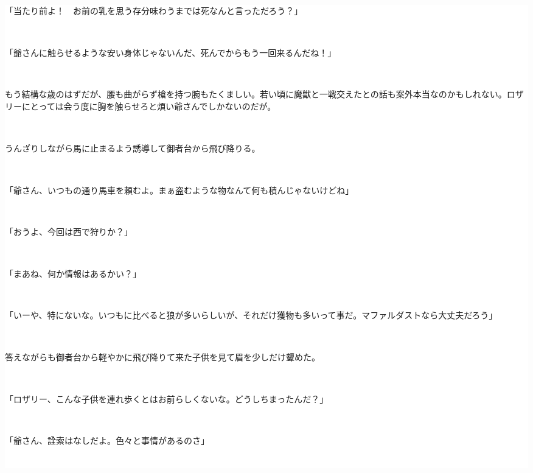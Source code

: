   「当たり前よ！　お前の乳を思う存分味わうまでは死なんと言っただろう？」
 </p>
 <p id="L39">
  <br/>
 </p>
 <p id="L40">
  「爺さんに触らせるような安い身体じゃないんだ、死んでからもう一回来るんだね！」
 </p>
 <p id="L41">
  <br/>
 </p>
 <p id="L42">
  もう結構な歳のはずだが、腰も曲がらず槍を持つ腕もたくましい。若い頃に魔獣と一戦交えたとの話も案外本当なのかもしれない。ロザリーにとっては会う度に胸を触らせろと煩い爺さんでしかないのだが。
 </p>
 <p id="L43">
  <br/>
 </p>
 <p id="L44">
  うんざりしながら馬に止まるよう誘導して御者台から飛び降りる。
 </p>
 <p id="L45">
  <br/>
 </p>
 <p id="L46">
  「爺さん、いつもの通り馬車を頼むよ。まぁ盗むような物なんて何も積んじゃないけどね」
 </p>
 <p id="L47">
  <br/>
 </p>
 <p id="L48">
  「おうよ、今回は西で狩りか？」
 </p>
 <p id="L49">
  <br/>
 </p>
 <p id="L50">
  「まあね、何か情報はあるかい？」
 </p>
 <p id="L51">
  <br/>
 </p>
 <p id="L52">
  「いーや、特にないな。いつもに比べると狼が多いらしいが、それだけ獲物も多いって事だ。マファルダストなら大丈夫だろう」
 </p>
 <p id="L53">
  <br/>
 </p>
 <p id="L54">
  答えながらも御者台から軽やかに飛び降りて来た子供を見て眉を少しだけ顰めた。
 </p>
 <p id="L55">
  <br/>
 </p>
 <p id="L56">
  「ロザリー、こんな子供を連れ歩くとはお前らしくないな。どうしちまったんだ？」
 </p>
 <p id="L57">
  <br/>
 </p>
 <p id="L58">
  「爺さん、詮索はなしだよ。色々と事情があるのさ」
 </p>
 <p id="L59">
  <br/>